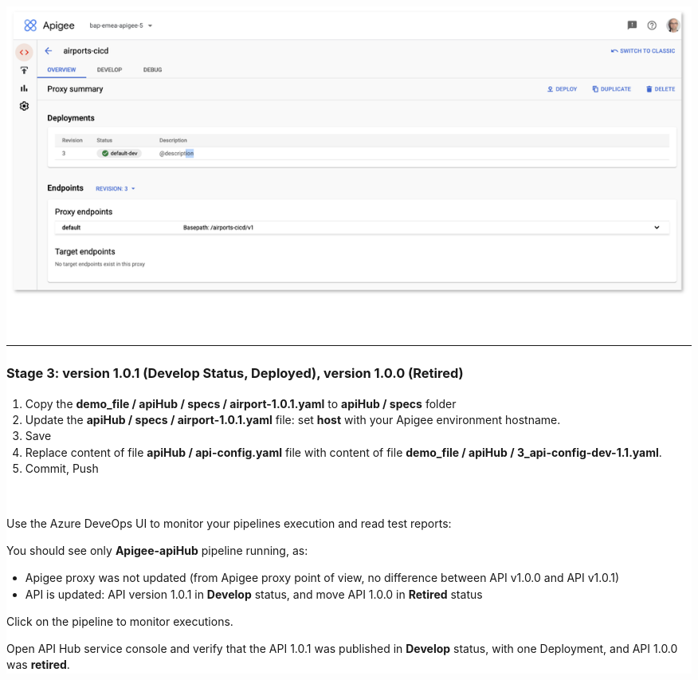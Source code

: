   ![Azure CICD Pipeline overview](./images/step2.2.jpg)


<BR>

***

### Stage 3: version 1.0.1 (Develop Status, Deployed), version 1.0.0 (Retired)

1.  Copy the **demo_file / apiHub / specs / airport-1.0.1.yaml** to **apiHub / specs** folder
2.  Update the **apiHub / specs / airport-1.0.1.yaml** file: set **host** with your Apigee environment hostname.
3. Save
4.  Replace content of file **apiHub / api-config.yaml** file with content of file **demo_file / apiHub / 3_api-config-dev-1.1.yaml**.
5. Commit, Push

<BR>

Use the Azure DeveOps UI to monitor your pipelines execution and read test reports:

You should see only **Apigee-apiHub** pipeline running, as: 
  - Apigee proxy was not updated (from Apigee proxy point of view, no difference between API v1.0.0 and API v1.0.1)
  - API is updated: API version 1.0.1 in **Develop** status, and move API 1.0.0 in **Retired** status

Click on the pipeline to monitor executions.


Open API Hub service console and verify that the API 1.0.1 was published in **Develop** status, with one Deployment, and API 1.0.0 was **retired**.
